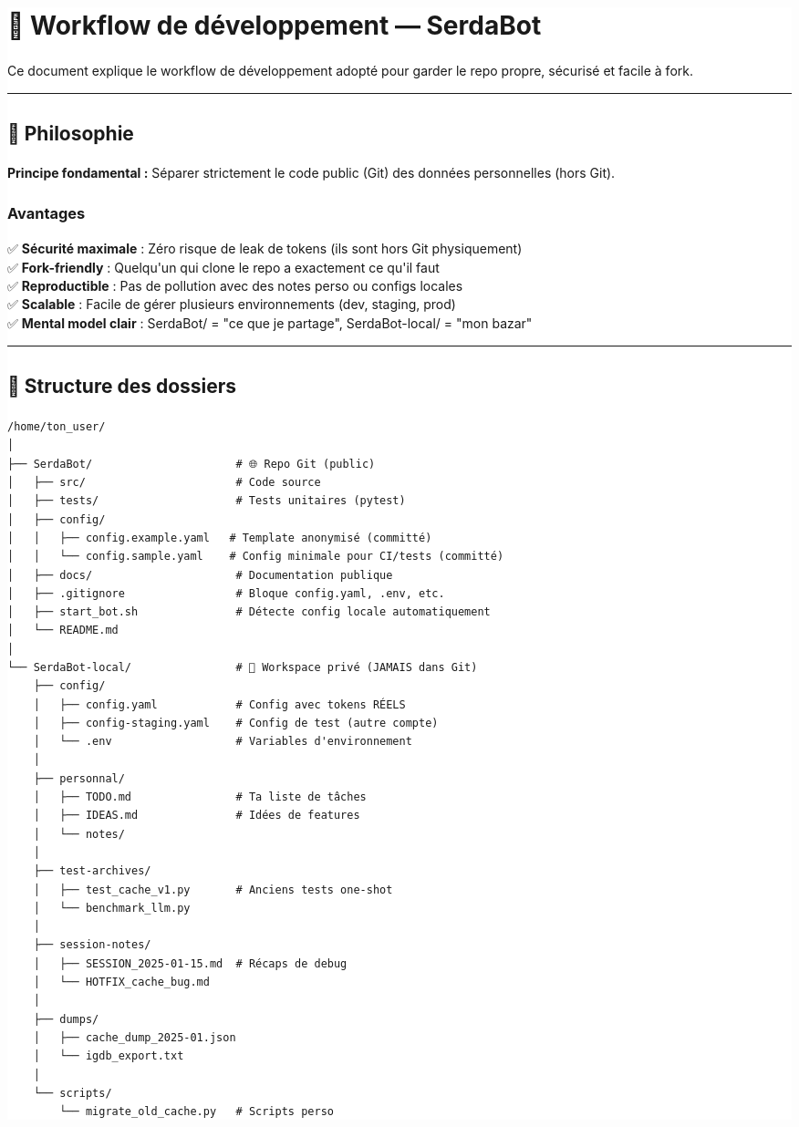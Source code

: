 # 🧠 Workflow de développement — SerdaBot

Ce document explique le workflow de développement adopté pour garder le repo propre, sécurisé et facile à fork.

---

## 🎯 Philosophie

**Principe fondamental :** Séparer strictement le code public (Git) des données personnelles (hors Git).

### Avantages

✅ **Sécurité maximale** : Zéro risque de leak de tokens (ils sont hors Git physiquement)  
✅ **Fork-friendly** : Quelqu'un qui clone le repo a exactement ce qu'il faut  
✅ **Reproductible** : Pas de pollution avec des notes perso ou configs locales  
✅ **Scalable** : Facile de gérer plusieurs environnements (dev, staging, prod)  
✅ **Mental model clair** : SerdaBot/ = "ce que je partage", SerdaBot-local/ = "mon bazar"

---

## 📂 Structure des dossiers

```
/home/ton_user/
│
├── SerdaBot/                      # 🌐 Repo Git (public)
│   ├── src/                       # Code source
│   ├── tests/                     # Tests unitaires (pytest)
│   ├── config/
│   │   ├── config.example.yaml   # Template anonymisé (committé)
│   │   └── config.sample.yaml    # Config minimale pour CI/tests (committé)
│   ├── docs/                      # Documentation publique
│   ├── .gitignore                 # Bloque config.yaml, .env, etc.
│   ├── start_bot.sh               # Détecte config locale automatiquement
│   └── README.md
│
└── SerdaBot-local/                # 🧠 Workspace privé (JAMAIS dans Git)
    ├── config/
    │   ├── config.yaml            # Config avec tokens RÉELS
    │   ├── config-staging.yaml    # Config de test (autre compte)
    │   └── .env                   # Variables d'environnement
    │
    ├── personnal/
    │   ├── TODO.md                # Ta liste de tâches
    │   ├── IDEAS.md               # Idées de features
    │   └── notes/
    │
    ├── test-archives/
    │   ├── test_cache_v1.py       # Anciens tests one-shot
    │   └── benchmark_llm.py
    │
    ├── session-notes/
    │   ├── SESSION_2025-01-15.md  # Récaps de debug
    │   └── HOTFIX_cache_bug.md
    │
    ├── dumps/
    │   ├── cache_dump_2025-01.json
    │   └── igdb_export.txt
    │
    └── scripts/
        └── migrate_old_cache.py   # Scripts perso
```
